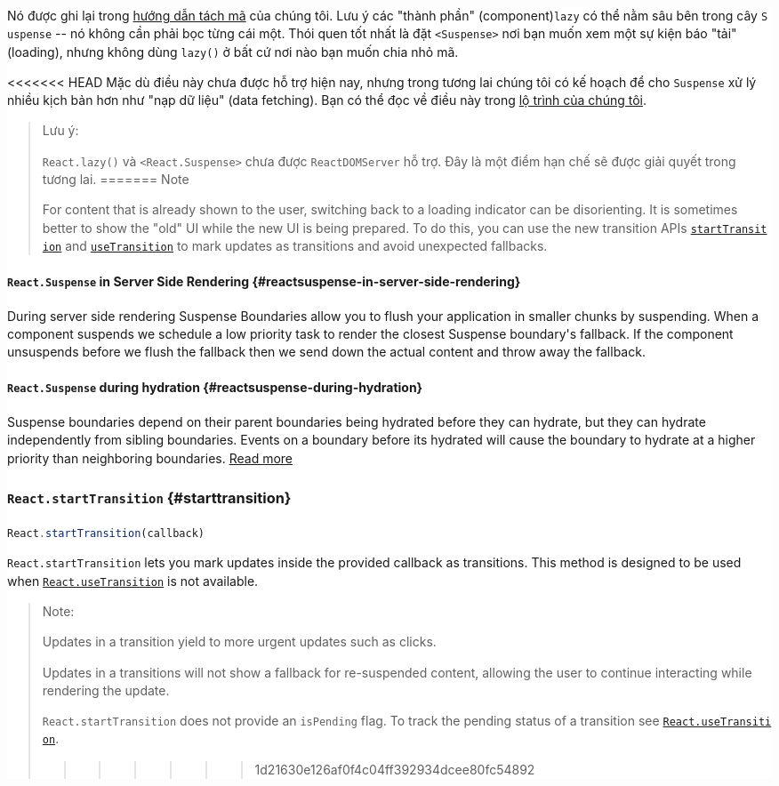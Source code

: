 Nó được ghi lại trong [hướng dẫn tách mã](/docs/code-splitting.html#reactlazy) của chúng tôi. Lưu ý các "thành phần" (component)`lazy` có thể nằm sâu bên trong cây `Suspense` -- nó không cần phải bọc từng cái một. Thói quen tốt nhất là đặt  `<Suspense>` nơi bạn muốn xem một sự kiện báo "tải" (loading), nhưng không dùng `lazy()` ở bất cứ nơi nào bạn muốn chia nhỏ mã.

<<<<<<< HEAD
Mặc dù điều này chưa được hỗ trợ hiện nay, nhưng trong tương lai chúng tôi có kế hoạch để cho `Suspense` xử lý nhiều kịch bản hơn như "nạp dữ liệu" (data fetching). Bạn có thể đọc về điều này trong [lộ trình của chúng tôi](/blog/2018/11/27/react-16-roadmap.html).

>Lưu ý:
>
>`React.lazy()` và `<React.Suspense>` chưa được `ReactDOMServer` hỗ trợ. Đây là một điểm hạn chế sẽ được giải quyết trong tương lai.
=======
> Note
> 
> For content that is already shown to the user, switching back to a loading indicator can be disorienting. It is sometimes better to show the "old" UI while the new UI is being prepared. To do this, you can use the new transition APIs [`startTransition`](#starttransition) and [`useTransition`](/docs/hooks-reference.html#usetransition) to mark updates as transitions and avoid unexpected fallbacks.

#### `React.Suspense` in Server Side Rendering {#reactsuspense-in-server-side-rendering}
During server side rendering Suspense Boundaries allow you to flush your application in smaller chunks by suspending.
When a component suspends we schedule a low priority task to render the closest Suspense boundary's fallback. If the component unsuspends before we flush the fallback then we send down the actual content and throw away the fallback.

#### `React.Suspense` during hydration {#reactsuspense-during-hydration}
Suspense boundaries depend on their parent boundaries being hydrated before they can hydrate, but they can hydrate independently from sibling boundaries. Events on a boundary before its hydrated will cause the boundary to hydrate at 
a higher priority than neighboring boundaries. [Read more](https://github.com/reactwg/react-18/discussions/130)

### `React.startTransition` {#starttransition}

```js
React.startTransition(callback)
```
`React.startTransition` lets you mark updates inside the provided callback as transitions. This method is designed to be used when [`React.useTransition`](/docs/hooks-reference.html#usetransition) is not available.

> Note:
>
> Updates in a transition yield to more urgent updates such as clicks.
>
> Updates in a transitions will not show a fallback for re-suspended content, allowing the user to continue interacting while rendering the update.
>
> `React.startTransition` does not provide an `isPending` flag. To track the pending status of a transition see [`React.useTransition`](/docs/hooks-reference.html#usetransition).
>>>>>>> 1d21630e126af0f4c04ff392934dcee80fc54892
